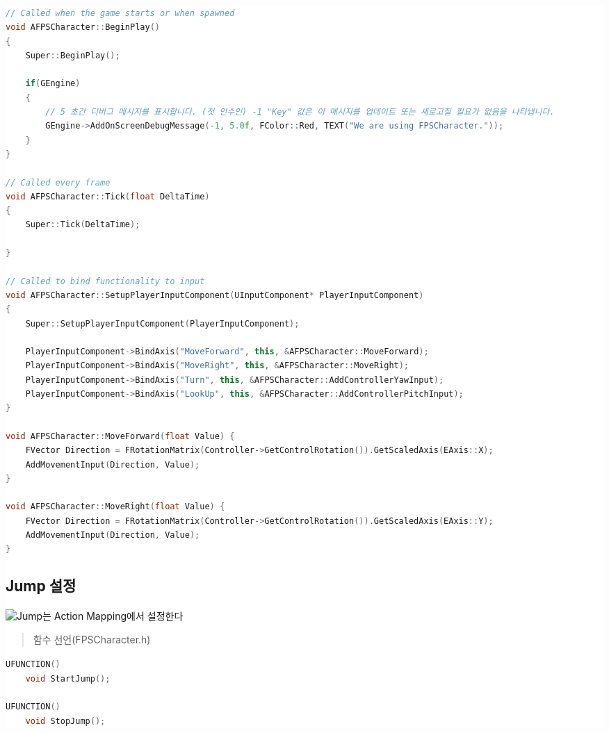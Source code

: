 ~~~C++
// Called when the game starts or when spawned
void AFPSCharacter::BeginPlay()
{
	Super::BeginPlay();
	
	if(GEngine)
	{
		// 5 초간 디버그 메시지를 표시합니다. (첫 인수인) -1 "Key" 값은 이 메시지를 업데이트 또는 새로고칠 필요가 없음을 나타냅니다.
		GEngine->AddOnScreenDebugMessage(-1, 5.0f, FColor::Red, TEXT("We are using FPSCharacter."));
	}
}

// Called every frame
void AFPSCharacter::Tick(float DeltaTime)
{
	Super::Tick(DeltaTime);

}

// Called to bind functionality to input
void AFPSCharacter::SetupPlayerInputComponent(UInputComponent* PlayerInputComponent)
{
	Super::SetupPlayerInputComponent(PlayerInputComponent);

	PlayerInputComponent->BindAxis("MoveForward", this, &AFPSCharacter::MoveForward);
	PlayerInputComponent->BindAxis("MoveRight", this, &AFPSCharacter::MoveRight);
	PlayerInputComponent->BindAxis("Turn", this, &AFPSCharacter::AddControllerYawInput);
	PlayerInputComponent->BindAxis("LookUp", this, &AFPSCharacter::AddControllerPitchInput);
}

void AFPSCharacter::MoveForward(float Value) {
	FVector Direction = FRotationMatrix(Controller->GetControlRotation()).GetScaledAxis(EAxis::X);
	AddMovementInput(Direction, Value);
}

void AFPSCharacter::MoveRight(float Value) {
	FVector Direction = FRotationMatrix(Controller->GetControlRotation()).GetScaledAxis(EAxis::Y);
	AddMovementInput(Direction, Value);
}
~~~
## Jump 설정

![Jump는 Action Mapping에서 설정한다](https://user-images.githubusercontent.com/42334717/52563028-a8220880-2e43-11e9-8096-acdee1e607ef.png)

> 함수 선언(FPSCharacter.h)

~~~C++
UFUNCTION()
   	void StartJump();

UFUNCTION()
	void StopJump();
~~~
